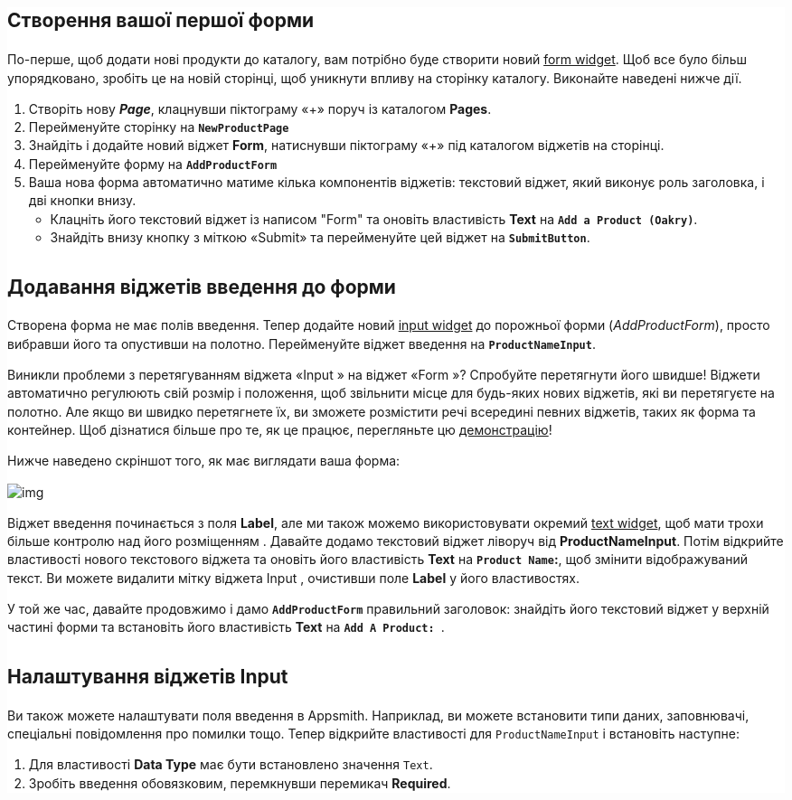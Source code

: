 ## Створення вашої першої форми

По-перше, щоб додати нові продукти до каталогу, вам потрібно буде створити новий [form widget](https://docs.appsmith.com/reference/widgets/form).  Щоб все було більш упорядковано, зробіть це на новій сторінці, щоб уникнути впливу на сторінку каталогу. Виконайте наведені нижче дії.

1. Створіть нову ***Page***, клацнувши піктограму «+» поруч із каталогом **Pages**.
2. Перейменуйте сторінку на **`NewProductPage`**
3. Знайдіть і додайте новий віджет **Form**, натиснувши піктограму «+» під каталогом віджетів на сторінці.
4. Перейменуйте форму на **`AddProductForm`**
5. Ваша нова форма автоматично матиме кілька компонентів віджетів: текстовий віджет, який виконує роль заголовка, і дві кнопки внизу.
    - Клацніть його текстовий віджет із написом "Form" та оновіть властивість **Text** на **`Add a Product (Oakry)`**.
    - Знайдіть внизу кнопку з міткою «Submit» та перейменуйте цей віджет на **`SubmitButton`**.

## Додавання віджетів введення до форми

Створена форма не має полів введення. Тепер додайте новий [input widget](https://docs.appsmith.com/reference/widgets/input) до порожньої форми (*AddProductForm*), просто вибравши його та опустивши на полотно. Перейменуйте віджет введення на **`ProductNameInput`**.

Виникли проблеми з перетягуванням віджета «Input » на віджет «Form »? Спробуйте перетягнути його швидше! Віджети автоматично регулюють свій розмір і положення, щоб звільнити місце для будь-яких нових віджетів, які ви перетягуєте на полотно. Але якщо ви швидко перетягнете їх, ви зможете розмістити речі всередині певних віджетів, таких як форма та контейнер. Щоб дізнатися більше про те, як це працює, перегляньте цю [демонстрацію](https://www.youtube.com/watch?v=NB8Btt0aw0g)!

Нижче наведено скріншот того, як має виглядати ваша форма:

![img](https://docs.appsmith.com/assets/images/as_storeTutorial_addForm-3207dc4bc6f43a58cead62045642354b.png)

Віджет введення починається з поля **Label**, але ми також можемо використовувати окремий [text widget](https://docs.appsmith.com/reference/widgets/text), щоб мати трохи більше контролю над його розміщенням . Давайте додамо текстовий віджет ліворуч від **ProductNameInput**. Потім відкрийте властивості нового текстового віджета та оновіть його властивість **Text** на **`Product Name`:**, щоб змінити відображуваний текст. Ви можете видалити мітку віджета Input , очистивши поле **Label** у його властивостях.

У той же час, давайте продовжимо і дамо **`AddProductForm`** правильний заголовок: знайдіть його текстовий віджет у верхній частині форми та встановіть його властивість **Text** на **`Add A Product: `**.

## Налаштування віджетів Input

Ви також можете налаштувати поля введення в Appsmith. Наприклад, ви можете встановити типи даних, заповнювачі, спеціальні повідомлення про помилки тощо. Тепер відкрийте властивості для `ProductNameInput` і встановіть наступне:

1. Для властивості **Data Type** має бути встановлено значення `Text`.
2. Зробіть введення обовязковим, перемкнувши перемикач **Required**.
